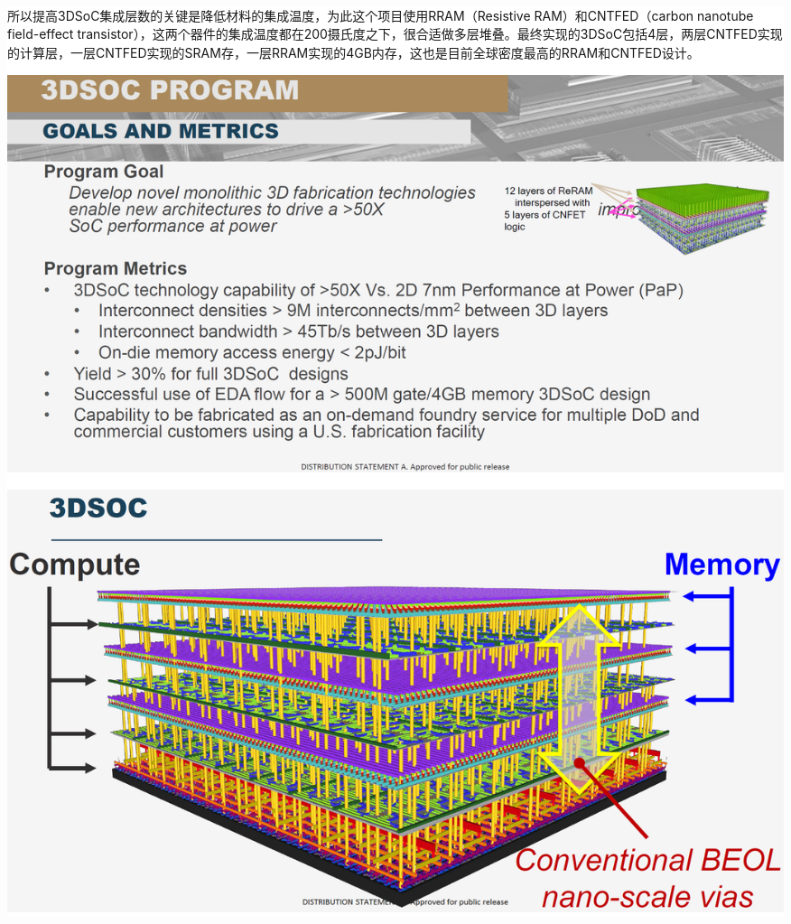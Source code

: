 所以提高3DSoC集成层数的关键是降低材料的集成温度，为此这个项目使用RRAM（Resistive RAM）和CNTFED（carbon nanotube field-effect transistor），这两个器件的集成温度都在200摄氏度之下，很合适做多层堆叠。最终实现的3DSoC包括4层，两层CNTFED实现的计算层，一层CNTFED实现的SRAM存，一层RRAM实现的4GB内存，这也是目前全球密度最高的RRAM和CNTFED设计。

![3DSOC Overview](../images/3dsocoverview.png)


![3DSOC Architecture](../images/3dsocarc.png)
